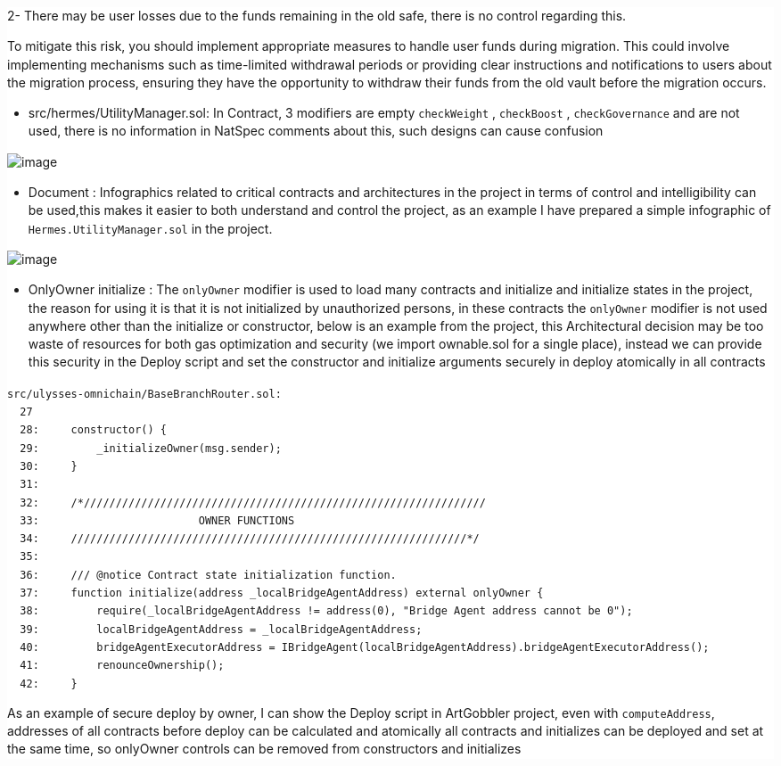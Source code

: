 

2- There may be user losses due to the funds remaining in the old safe, there is no control regarding this.

To mitigate this risk, you should implement appropriate measures to handle user funds during migration. This could involve implementing mechanisms such as time-limited withdrawal periods or providing clear instructions and notifications to users about the migration process, ensuring they have the opportunity to withdraw their funds from the old vault before the migration occurs.

- src/hermes/UtilityManager.sol: In Contract, 3 modifiers are empty  `checkWeight` , `checkBoost` , `checkGovernance`  and are not used, there is no information in NatSpec comments about this, such designs can cause confusion

<img width="478" alt="image" src="https://github.com/code-423n4/2023-05-maia/assets/104318932/13ce92d5-13f8-48fb-a3d4-3f2b28a4a29a">

- Document : Infographics related to critical contracts and architectures in the project in terms of control and intelligibility can be used,this makes it easier to both understand and control the project, as an example I have prepared a simple infographic of `Hermes.UtilityManager.sol` in the project.
<img width="1554" alt="image" src="https://github.com/code-423n4/2023-05-maia/assets/104318932/b55685b1-51d3-4eb8-b005-611117a42fa1">

- OnlyOwner initialize : The `onlyOwner` modifier is used to load many contracts and initialize and initialize states in the project, the reason for using it is that it is not initialized by unauthorized persons, in these contracts the `onlyOwner` modifier is not used anywhere other than the initialize or constructor, below is an example from the project, this Architectural decision may be too waste of resources for both gas optimization and security (we import ownable.sol for a single place), instead we can provide this security in the Deploy script and set the constructor and initialize arguments securely in deploy atomically in all contracts

```solidity
src/ulysses-omnichain/BaseBranchRouter.sol:
  27  
  28:     constructor() {
  29:         _initializeOwner(msg.sender);
  30:     }
  31: 
  32:     /*///////////////////////////////////////////////////////////////
  33:                         OWNER FUNCTIONS
  34:     //////////////////////////////////////////////////////////////*/
  35: 
  36:     /// @notice Contract state initialization function.
  37:     function initialize(address _localBridgeAgentAddress) external onlyOwner {
  38:         require(_localBridgeAgentAddress != address(0), "Bridge Agent address cannot be 0");
  39:         localBridgeAgentAddress = _localBridgeAgentAddress;
  40:         bridgeAgentExecutorAddress = IBridgeAgent(localBridgeAgentAddress).bridgeAgentExecutorAddress();
  41:         renounceOwnership();
  42:     }
```

As an example of secure deploy by owner, I can show the Deploy script in ArtGobbler project, even with `computeAddress`, addresses of all contracts before deploy can be calculated and atomically all contracts and initializes can be deployed and set at the same time, so onlyOwner controls can be removed from constructors and initializes
